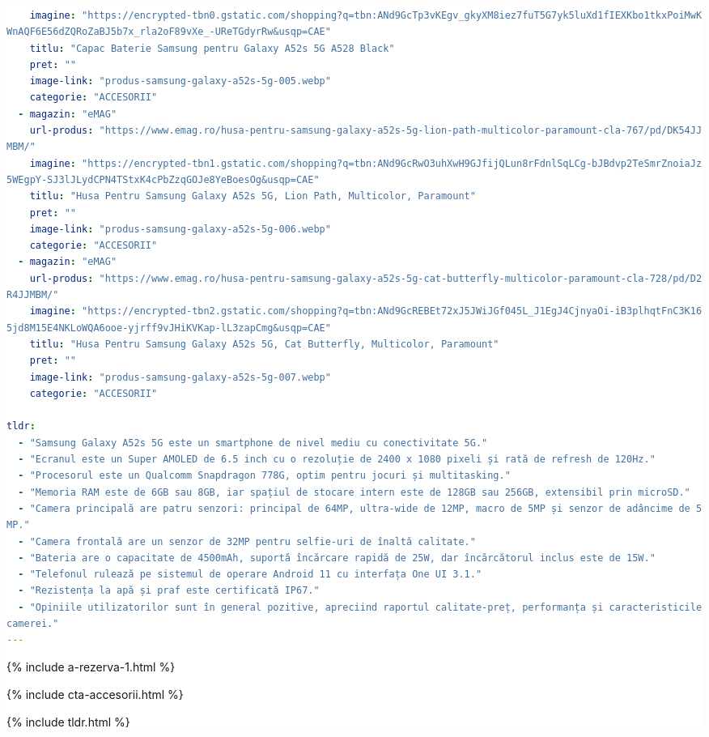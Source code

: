 ```yaml
    imagine: "https://encrypted-tbn0.gstatic.com/shopping?q=tbn:ANd9GcTp3vKEgv_gkyXM8iez7fuT5G7yk5luXd1fIEXKbo1tkxPoiMwKWnAQF6E56dZQRoZaBJ5b7x_rla2oF89vXe_-UReTGdyrRw&usqp=CAE"
    titlu: "Capac Baterie Samsung pentru Galaxy A52s 5G A528 Black"
    pret: ""
    image-link: "produs-samsung-galaxy-a52s-5g-005.webp"
    categorie: "ACCESORII"
  - magazin: "eMAG"
    url-produs: "https://www.emag.ro/husa-pentru-samsung-galaxy-a52s-5g-lion-path-multicolor-paramount-cla-767/pd/DK54JJMBM/"
    imagine: "https://encrypted-tbn1.gstatic.com/shopping?q=tbn:ANd9GcRwO3uhXwH9GJfijQLun8rFdnlSqLCg-bJBdvp2TeSmrZnoiaJz5WEgpY-SJ3lJLydCPN4TStxK4cPbZzqGOJe8YeBoesOg&usqp=CAE"
    titlu: "Husa Pentru Samsung Galaxy A52s 5G, Lion Path, Multicolor, Paramount"
    pret: ""
    image-link: "produs-samsung-galaxy-a52s-5g-006.webp"
    categorie: "ACCESORII"
  - magazin: "eMAG"
    url-produs: "https://www.emag.ro/husa-pentru-samsung-galaxy-a52s-5g-cat-butterfly-multicolor-paramount-cla-728/pd/D2R4JJMBM/"
    imagine: "https://encrypted-tbn2.gstatic.com/shopping?q=tbn:ANd9GcREBEt72xJ5JWiJGf045L_J1EgJ4CjnyaOi-iB3plhqtFnC3K165jd8M15E4NKLoWQA6ooe-yjrff9vJHiKVKap-lL3zapCmg&usqp=CAE"
    titlu: "Husa Pentru Samsung Galaxy A52s 5G, Cat Butterfly, Multicolor, Paramount"
    pret: ""
    image-link: "produs-samsung-galaxy-a52s-5g-007.webp"
    categorie: "ACCESORII"

tldr:
  - "Samsung Galaxy A52s 5G este un smartphone de nivel mediu cu conectivitate 5G."
  - "Ecranul este un Super AMOLED de 6.5 inch cu o rezoluție de 2400 x 1080 pixeli și rată de refresh de 120Hz."
  - "Procesorul este un Qualcomm Snapdragon 778G, optim pentru jocuri și multitasking."
  - "Memoria RAM este de 6GB sau 8GB, iar spațiul de stocare intern este de 128GB sau 256GB, extensibil prin microSD."
  - "Camera principală are patru senzori: principal de 64MP, ultra-wide de 12MP, macro de 5MP și senzor de adâncime de 5MP."
  - "Camera frontală are un senzor de 32MP pentru selfie-uri de înaltă calitate."
  - "Bateria are o capacitate de 4500mAh, suportă încărcare rapidă de 25W, dar încărcătorul inclus este de 15W."
  - "Telefonul rulează pe sistemul de operare Android 11 cu interfața One UI 3.1."
  - "Rezistența la apă și praf este certificată IP67."
  - "Opiniile utilizatorilor sunt în general pozitive, apreciind raportul calitate-preț, performanța și caracteristicile camerei."
---
```



{% include a-rezerva-1.html %}


{% include cta-accesorii.html %}


{% include tldr.html %}
